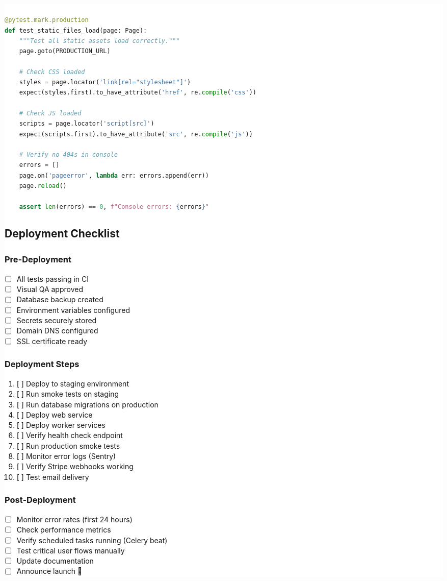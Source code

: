 ```python

@pytest.mark.production
def test_static_files_load(page: Page):
    """Test all static assets load correctly."""
    page.goto(PRODUCTION_URL)

    # Check CSS loaded
    styles = page.locator('link[rel="stylesheet"]')
    expect(styles.first).to_have_attribute('href', re.compile('css'))

    # Check JS loaded
    scripts = page.locator('script[src]')
    expect(scripts.first).to_have_attribute('src', re.compile('js'))

    # Verify no 404s in console
    errors = []
    page.on('pageerror', lambda err: errors.append(err))
    page.reload()

    assert len(errors) == 0, f"Console errors: {errors}"
```

## Deployment Checklist

### Pre-Deployment
- [ ] All tests passing in CI
- [ ] Visual QA approved
- [ ] Database backup created
- [ ] Environment variables configured
- [ ] Secrets securely stored
- [ ] Domain DNS configured
- [ ] SSL certificate ready

### Deployment Steps
1. [ ] Deploy to staging environment
2. [ ] Run smoke tests on staging
3. [ ] Run database migrations on production
4. [ ] Deploy web service
5. [ ] Deploy worker services
6. [ ] Verify health check endpoint
7. [ ] Run production smoke tests
8. [ ] Monitor error logs (Sentry)
9. [ ] Verify Stripe webhooks working
10. [ ] Test email delivery

### Post-Deployment
- [ ] Monitor error rates (first 24 hours)
- [ ] Check performance metrics
- [ ] Verify scheduled tasks running (Celery beat)
- [ ] Test critical user flows manually
- [ ] Update documentation
- [ ] Announce launch 🎉
